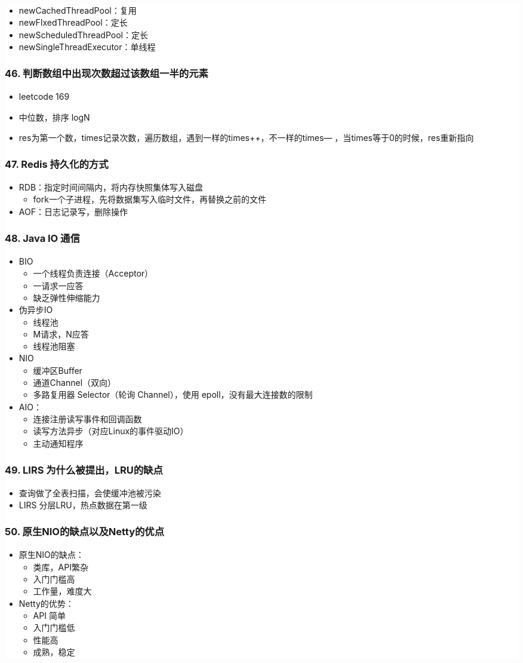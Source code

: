 - newCachedThreadPool：复用
- newFIxedThreadPool：定长
- newScheduledThreadPool：定长
- newSingleThreadExecutor：单线程

### 46. 判断数组中出现次数超过该数组一半的元素

- leetcode 169

- 中位数，排序 logN
- res为第一个数，times记录次数，遍历数组，遇到一样的times++，不一样的times— ，当times等于0的时候，res重新指向

### 47. Redis 持久化的方式

- RDB：指定时间间隔内，将内存快照集体写入磁盘
  - fork一个子进程，先将数据集写入临时文件，再替换之前的文件
- AOF：日志记录写，删除操作

### 48. Java IO 通信

- BIO
  - 一个线程负责连接（Acceptor）
  - 一请求一应答
  - 缺乏弹性伸缩能力
- 伪异步IO
  - 线程池
  - M请求，N应答
  - 线程池阻塞
- NIO
  - 缓冲区Buffer
  - 通道Channel（双向）
  - 多路复用器 Selector（轮询 Channel），使用 epoll，没有最大连接数的限制
- AIO：
  - 连接注册读写事件和回调函数
  - 读写方法异步（对应Linux的事件驱动IO）
  - 主动通知程序

### 49. LIRS 为什么被提出，LRU的缺点

- 查询做了全表扫描，会使缓冲池被污染
- LIRS 分层LRU，热点数据在第一级

### 50. 原生NIO的缺点以及Netty的优点

- 原生NIO的缺点：
  - 类库，API繁杂
  - 入门门槛高
  - 工作量，难度大
- Netty的优势：
  - API 简单
  - 入门门槛低
  - 性能高
  - 成熟，稳定
